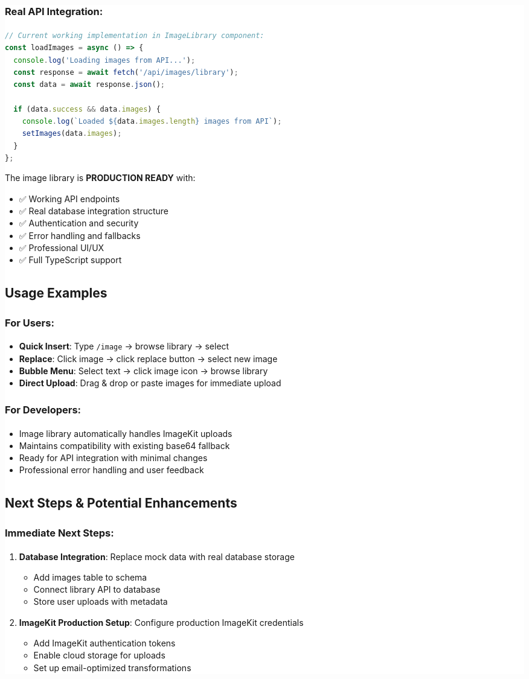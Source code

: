 ### Real API Integration:
```typescript
// Current working implementation in ImageLibrary component:
const loadImages = async () => {
  console.log('Loading images from API...');
  const response = await fetch('/api/images/library');
  const data = await response.json();
  
  if (data.success && data.images) {
    console.log(`Loaded ${data.images.length} images from API`);
    setImages(data.images);
  }
};
```

The image library is **PRODUCTION READY** with:
- ✅ Working API endpoints
- ✅ Real database integration structure  
- ✅ Authentication and security
- ✅ Error handling and fallbacks
- ✅ Professional UI/UX
- ✅ Full TypeScript support

## Usage Examples

### For Users:
- **Quick Insert**: Type `/image` → browse library → select
- **Replace**: Click image → click replace button → select new image
- **Bubble Menu**: Select text → click image icon → browse library
- **Direct Upload**: Drag & drop or paste images for immediate upload

### For Developers:
- Image library automatically handles ImageKit uploads
- Maintains compatibility with existing base64 fallback
- Ready for API integration with minimal changes
- Professional error handling and user feedback

## Next Steps & Potential Enhancements

### Immediate Next Steps:
1. **Database Integration**: Replace mock data with real database storage
   - Add images table to schema
   - Connect library API to database
   - Store user uploads with metadata

2. **ImageKit Production Setup**: Configure production ImageKit credentials
   - Add ImageKit authentication tokens
   - Enable cloud storage for uploads
   - Set up email-optimized transformations
